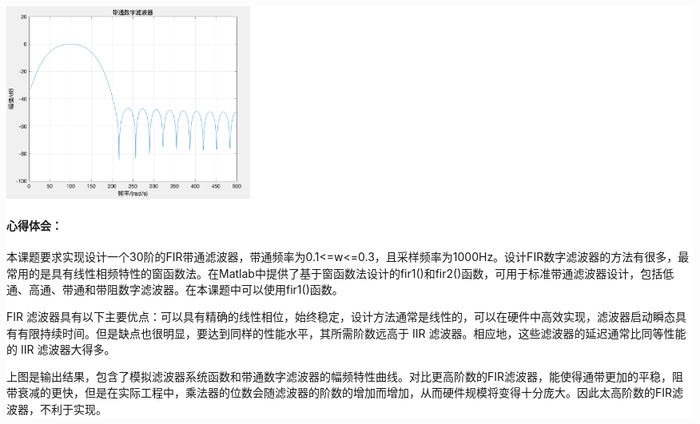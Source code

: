 <img src="report1.assets/%E6%88%AA%E5%B1%8F2022-06-18%2016.42.14.png" alt="截屏2022-06-18 16.42.14" style="zoom:30%;" />

#### 心得体会：

本课题要求实现设计一个30阶的FIR带通滤波器，带通频率为0.1<=w<=0.3，且采样频率为1000Hz。设计FIR数字滤波器的方法有很多，最常用的是具有线性相频特性的窗函数法。在Matlab中提供了基于窗函数法设计的fir1()和fir2()函数，可用于标准带通滤波器设计，包括低通、高通、带通和带阻数字滤波器。在本课题中可以使用fir1()函数。

FIR 滤波器具有以下主要优点：可以具有精确的线性相位，始终稳定，设计方法通常是线性的，可以在硬件中高效实现，滤波器启动瞬态具有有限持续时间。但是缺点也很明显，要达到同样的性能水平，其所需阶数远高于 IIR 滤波器。相应地，这些滤波器的延迟通常比同等性能的 IIR 滤波器大得多。

上图是输出结果，包含了模拟滤波器系统函数和带通数字滤波器的幅频特性曲线。对比更高阶数的FIR滤波器，能使得通带更加的平稳，阻带衰减的更快，但是在实际工程中，乘法器的位数会随滤波器的阶数的增加而增加，从而硬件规模将变得十分庞大。因此太高阶数的FIR滤波器，不利于实现。

